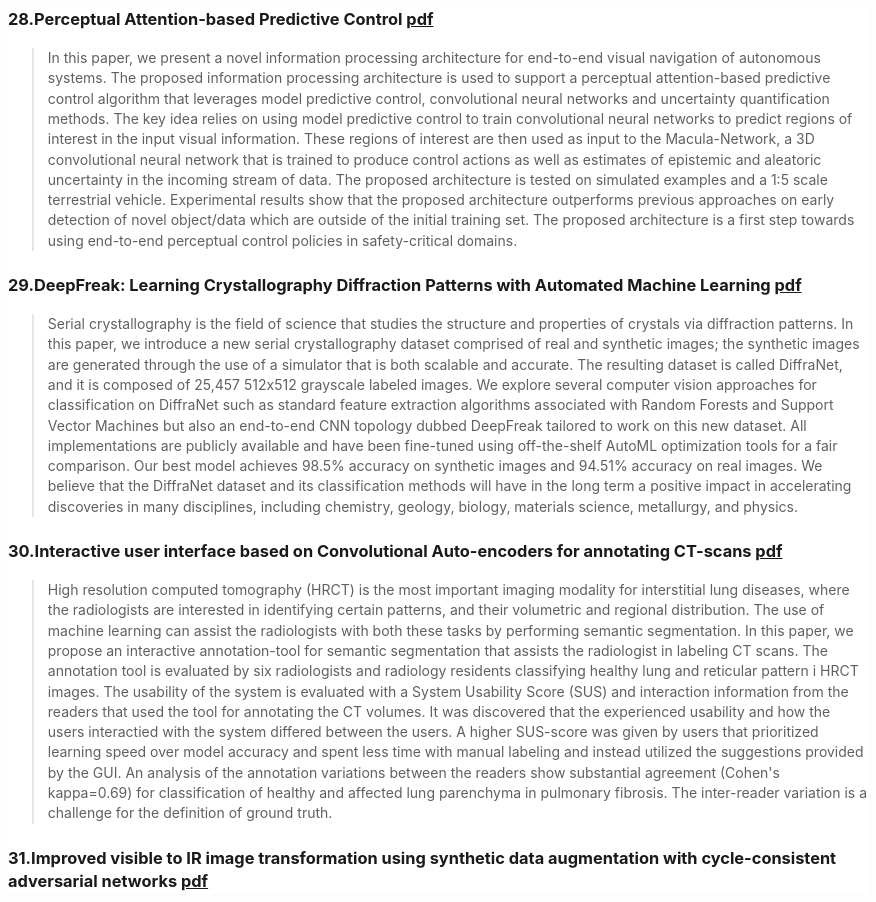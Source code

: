 ### 28.Perceptual Attention-based Predictive Control  [ pdf ](https://arxiv.org/pdf/1904.11898.pdf)
>  In this paper, we present a novel information processing architecture for end-to-end visual navigation of autonomous systems. The proposed information processing architecture is used to support a perceptual attention-based predictive control algorithm that leverages model predictive control, convolutional neural networks and uncertainty quantification methods. The key idea relies on using model predictive control to train convolutional neural networks to predict regions of interest in the input visual information. These regions of interest are then used as input to the Macula-Network, a 3D convolutional neural network that is trained to produce control actions as well as estimates of epistemic and aleatoric uncertainty in the incoming stream of data. The proposed architecture is tested on simulated examples and a 1:5 scale terrestrial vehicle. Experimental results show that the proposed architecture outperforms previous approaches on early detection of novel object/data which are outside of the initial training set. The proposed architecture is a first step towards using end-to-end perceptual control policies in safety-critical domains. 
### 29.DeepFreak: Learning Crystallography Diffraction Patterns with Automated Machine Learning  [ pdf ](https://arxiv.org/pdf/1904.11834.pdf)
>  Serial crystallography is the field of science that studies the structure and properties of crystals via diffraction patterns. In this paper, we introduce a new serial crystallography dataset comprised of real and synthetic images; the synthetic images are generated through the use of a simulator that is both scalable and accurate. The resulting dataset is called DiffraNet, and it is composed of 25,457 512x512 grayscale labeled images. We explore several computer vision approaches for classification on DiffraNet such as standard feature extraction algorithms associated with Random Forests and Support Vector Machines but also an end-to-end CNN topology dubbed DeepFreak tailored to work on this new dataset. All implementations are publicly available and have been fine-tuned using off-the-shelf AutoML optimization tools for a fair comparison. Our best model achieves 98.5% accuracy on synthetic images and 94.51% accuracy on real images. We believe that the DiffraNet dataset and its classification methods will have in the long term a positive impact in accelerating discoveries in many disciplines, including chemistry, geology, biology, materials science, metallurgy, and physics. 
### 30.Interactive user interface based on Convolutional Auto-encoders for annotating CT-scans  [ pdf ](https://arxiv.org/pdf/1904.11701.pdf)
>  High resolution computed tomography (HRCT) is the most important imaging modality for interstitial lung diseases, where the radiologists are interested in identifying certain patterns, and their volumetric and regional distribution. The use of machine learning can assist the radiologists with both these tasks by performing semantic segmentation. In this paper, we propose an interactive annotation-tool for semantic segmentation that assists the radiologist in labeling CT scans. The annotation tool is evaluated by six radiologists and radiology residents classifying healthy lung and reticular pattern i HRCT images. The usability of the system is evaluated with a System Usability Score (SUS) and interaction information from the readers that used the tool for annotating the CT volumes. It was discovered that the experienced usability and how the users interactied with the system differed between the users. A higher SUS-score was given by users that prioritized learning speed over model accuracy and spent less time with manual labeling and instead utilized the suggestions provided by the GUI. An analysis of the annotation variations between the readers show substantial agreement (Cohen's kappa=0.69) for classification of healthy and affected lung parenchyma in pulmonary fibrosis. The inter-reader variation is a challenge for the definition of ground truth. 
### 31.Improved visible to IR image transformation using synthetic data augmentation with cycle-consistent adversarial networks  [ pdf ](https://arxiv.org/pdf/1904.11620.pdf)